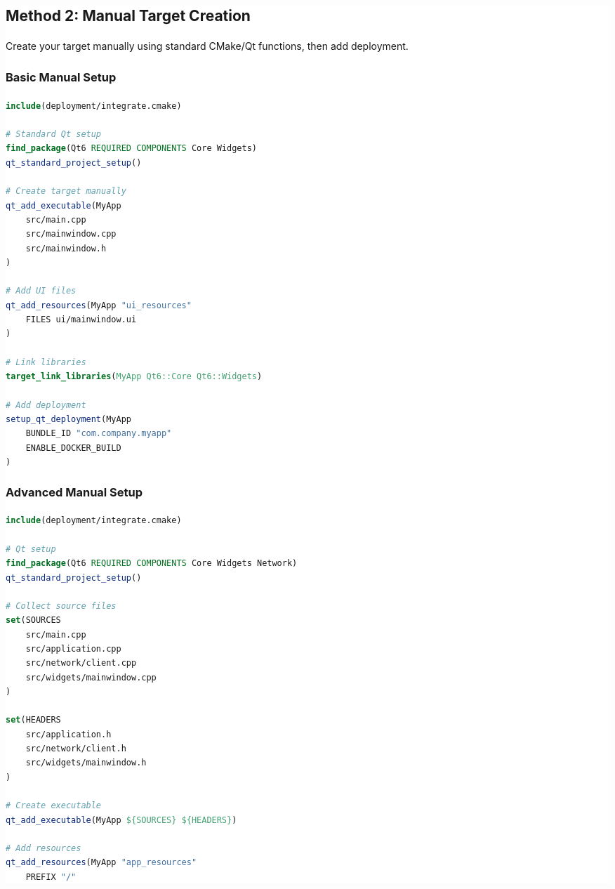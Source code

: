 ## Method 2: Manual Target Creation

Create your target manually using standard CMake/Qt functions, then add deployment.

### Basic Manual Setup

```cmake
include(deployment/integrate.cmake)

# Standard Qt setup
find_package(Qt6 REQUIRED COMPONENTS Core Widgets)
qt_standard_project_setup()

# Create target manually
qt_add_executable(MyApp
    src/main.cpp
    src/mainwindow.cpp
    src/mainwindow.h
)

# Add UI files
qt_add_resources(MyApp "ui_resources"
    FILES ui/mainwindow.ui
)

# Link libraries
target_link_libraries(MyApp Qt6::Core Qt6::Widgets)

# Add deployment
setup_qt_deployment(MyApp
    BUNDLE_ID "com.company.myapp"
    ENABLE_DOCKER_BUILD
)
```

### Advanced Manual Setup

```cmake
include(deployment/integrate.cmake)

# Qt setup
find_package(Qt6 REQUIRED COMPONENTS Core Widgets Network)
qt_standard_project_setup()

# Collect source files
set(SOURCES
    src/main.cpp
    src/application.cpp
    src/network/client.cpp
    src/widgets/mainwindow.cpp
)

set(HEADERS
    src/application.h
    src/network/client.h
    src/widgets/mainwindow.h
)

# Create executable
qt_add_executable(MyApp ${SOURCES} ${HEADERS})

# Add resources
qt_add_resources(MyApp "app_resources"
    PREFIX "/"
```
